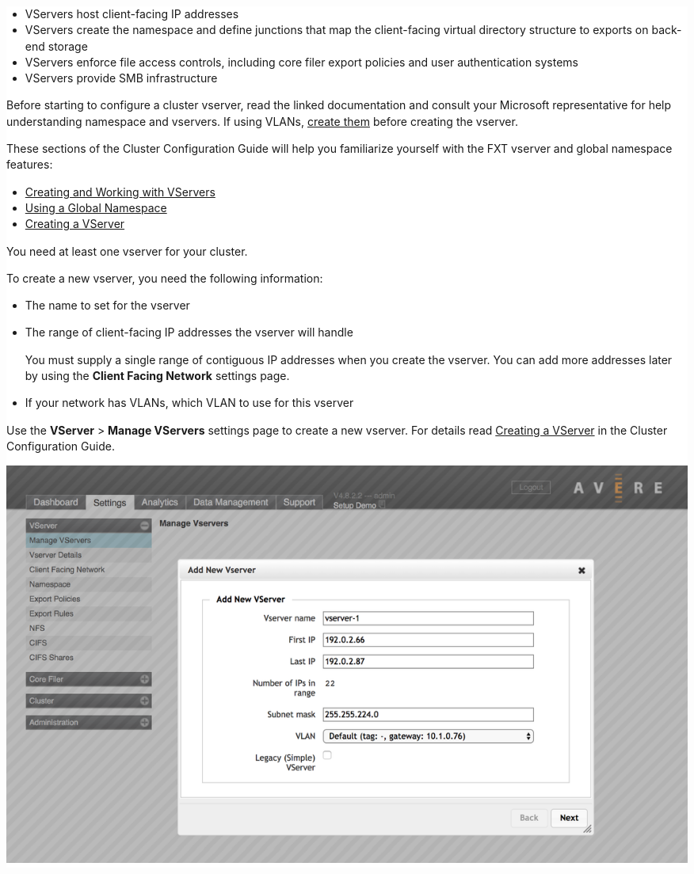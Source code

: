 * VServers host client-facing IP addresses
* VServers create the namespace and define junctions that map the client-facing virtual directory structure to exports on back-end storage
* VServers enforce file access controls, including core filer export policies and user authentication systems
* VServers provide SMB infrastructure

Before starting to configure a cluster vserver, read the linked documentation and consult your Microsoft representative for help understanding namespace and vservers. If using VLANs, [create them](fxt-configure-network.md#adjust-network-settings) before creating the vserver. 

These sections of the Cluster Configuration Guide will help you familiarize yourself with the FXT vserver and global namespace features:

* [Creating and Working with VServers](https://azure.github.io/Avere/legacy/ops_guide/4_7/html/settings_overview.html#creating-and-working-with-vservers)
* [Using a Global Namespace](https://azure.github.io/Avere/legacy/ops_guide/4_7/html/gns_overview.html)
* [Creating a VServer](https://azure.github.io/Avere/legacy/ops_guide/4_7/html/gui_vserver_manage.html#creating-a-vserver)

You need at least one vserver for your cluster. 

To create a new vserver, you need the following information:

* The name to set for the vserver

* The range of client-facing IP addresses the vserver will handle

  You must supply a single range of contiguous IP addresses when you create the vserver. You can add more addresses later by using the **Client Facing Network** settings page.

* If your network has VLANs, which VLAN to use for this vserver

Use the **VServer** > **Manage VServers** settings page to create a new vserver. For details read [Creating a VServer](https://azure.github.io/Avere/legacy/ops_guide/4_7/html/gui_vserver_manage.html#creating-a-vserver) in the Cluster Configuration Guide. 

![pop-up window for creating a new vserver](media/fxt-cluster-config/new-vserver.png)
